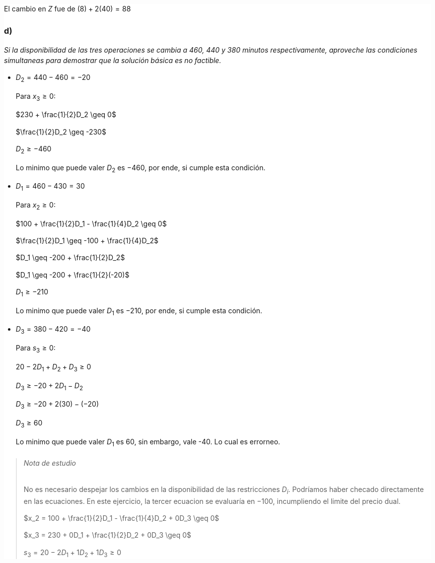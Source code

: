 El cambio en $Z$ fue de $(8) + 2(40) = 88$

### d)

*Si la disponibilidad de las tres operaciones se cambia a 460, 440 y 380 minutos respectivamente,
aproveche las condiciones simultaneas para demostrar que la solución básica es no factible.*

- $D_2 = 440 - 460 = -20$

    Para $x_3 \geq 0$:

    $230 + \frac{1}{2}D_2 \geq 0$

    $\frac{1}{2}D_2 \geq -230$

    $D_2 \geq -460$

    Lo minimo que puede valer $D_2$ es $-460$, por ende, si cumple esta condición.

- $D_1 = 460 - 430 = 30$

    Para $x_2 \geq 0$:

    $100 + \frac{1}{2}D_1 - \frac{1}{4}D_2 \geq 0$

    $\frac{1}{2}D_1  \geq -100 + \frac{1}{4}D_2$

    $D_1  \geq -200 + \frac{1}{2}D_2$

    $D_1  \geq -200 + \frac{1}{2}(-20)$

    $D_1  \geq -210$

    Lo minimo que puede valer $D_1$ es $-210$, por ende, si cumple esta condición.

- $D_3 = 380 - 420 = -40$
  
    Para $s_3 \geq 0$:

    $20 - 2D_1 + D_2 + D_3 \geq 0$

    $D_3 \geq -20 + 2D_1 - D_2$

    $D_3 \geq -20 + 2(30) - (-20)$

    $D_3 \geq 60$

    Lo minimo que puede valer $D_1$ es $60$, sin embargo, vale -40. Lo cual es errorneo.

> ###### Nota de estudio
> No es necesario despejar los cambios en la disponibilidad de las restricciones $D_i$. Podríamos haber checado directamente en las ecuaciones. En este ejercicio, la tercer ecuacion se evaluaría en $-100$, incumpliendo el limite del precio dual.
> 
> $x_2 = 100 + \frac{1}{2}D_1 - \frac{1}{4}D_2 + 0D_3 \geq 0$
> 
> $x_3 = 230 + 0D_1 + \frac{1}{2}D_2 + 0D_3 \geq 0$
> 
> $s_3 = 20 - 2D_1 + 1D_2 + 1D_3 \geq 0$
